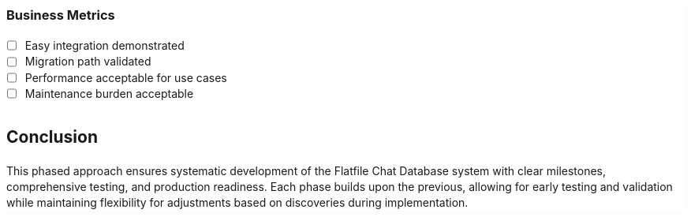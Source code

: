 ### Business Metrics
- [ ] Easy integration demonstrated
- [ ] Migration path validated
- [ ] Performance acceptable for use cases
- [ ] Maintenance burden acceptable

## Conclusion

This phased approach ensures systematic development of the Flatfile Chat Database system with clear milestones, comprehensive testing, and production readiness. Each phase builds upon the previous, allowing for early testing and validation while maintaining flexibility for adjustments based on discoveries during implementation.